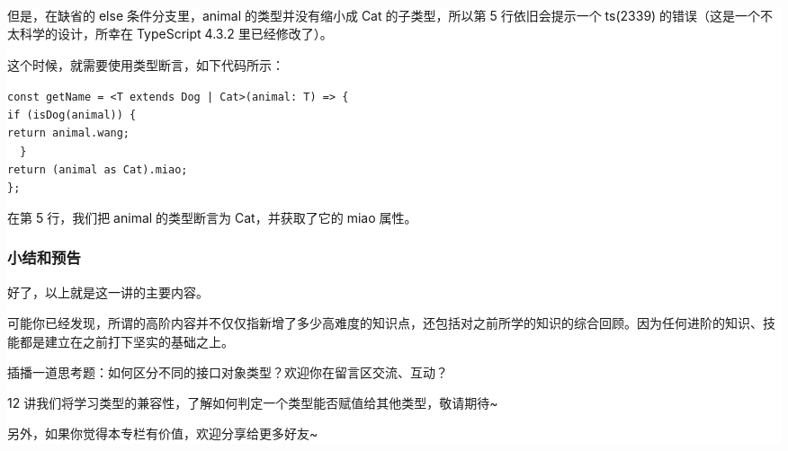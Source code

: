 但是，在缺省的 else 条件分支里，animal 的类型并没有缩小成 Cat 的子类型，所以第 5 行依旧会提示一个 ts(2339) 的错误（这是一个不太科学的设计，所幸在 TypeScript 4.3.2 里已经修改了）。

这个时候，就需要使用类型断言，如下代码所示：

```
const getName = <T extends Dog | Cat>(animal: T) => {
if (isDog(animal)) { 
return animal.wang; 
  }
return (animal as Cat).miao; 
};
```

在第 5 行，我们把 animal 的类型断言为 Cat，并获取了它的 miao 属性。

### 小结和预告

好了，以上就是这一讲的主要内容。

可能你已经发现，所谓的高阶内容并不仅仅指新增了多少高难度的知识点，还包括对之前所学的知识的综合回顾。因为任何进阶的知识、技能都是建立在之前打下坚实的基础之上。

插播一道思考题：如何区分不同的接口对象类型？欢迎你在留言区交流、互动？

12 讲我们将学习类型的兼容性，了解如何判定一个类型能否赋值给其他类型，敬请期待~

另外，如果你觉得本专栏有价值，欢迎分享给更多好友~
